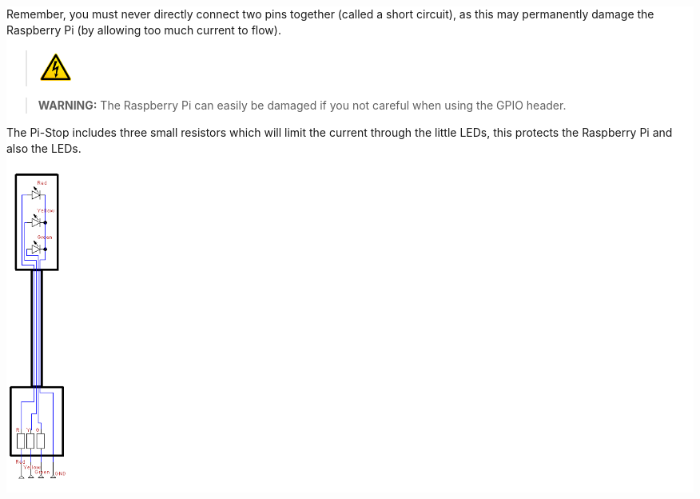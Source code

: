 

Remember, you must never directly connect two pins together (called a short circuit), as this may permanently damage the Raspberry Pi (by allowing too much current to flow).



><img src="https://raw.githubusercontent.com/PiHw/Pi-Stop/master/markdown_source/img/warn.png" height=40/>

> **WARNING:** The Raspberry Pi can easily be damaged if you not careful when using the GPIO header.



The Pi-Stop includes three small resistors which will limit the current through the little LEDs, this protects the Raspberry Pi and also the LEDs.



<img src="https://raw.githubusercontent.com/PiHw/Pi-Stop/master/markdown_source/img/TrafficLightsPiStop.png" height=400>
